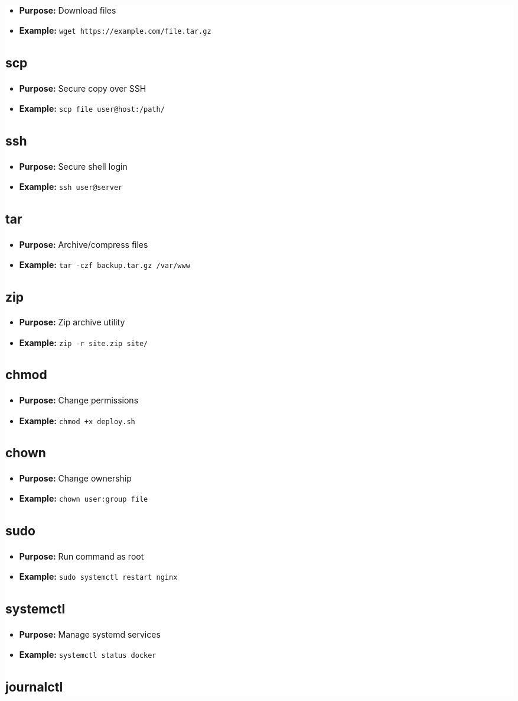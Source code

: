 - **Purpose:** Download files

- **Example:** `wget https://example.com/file.tar.gz`

## scp

- **Purpose:** Secure copy over SSH

- **Example:** `scp file user@host:/path/`

## ssh

- **Purpose:** Secure shell login

- **Example:** `ssh user@server`

## tar

- **Purpose:** Archive/compress files

- **Example:** `tar -czf backup.tar.gz /var/www`

## zip

- **Purpose:** Zip archive utility

- **Example:** `zip -r site.zip site/`

## chmod

- **Purpose:** Change permissions

- **Example:** `chmod +x deploy.sh`

## chown

- **Purpose:** Change ownership

- **Example:** `chown user:group file`

## sudo

- **Purpose:** Run command as root

- **Example:** `sudo systemctl restart nginx`

## systemctl

- **Purpose:** Manage systemd services

- **Example:** `systemctl status docker`

## journalctl
